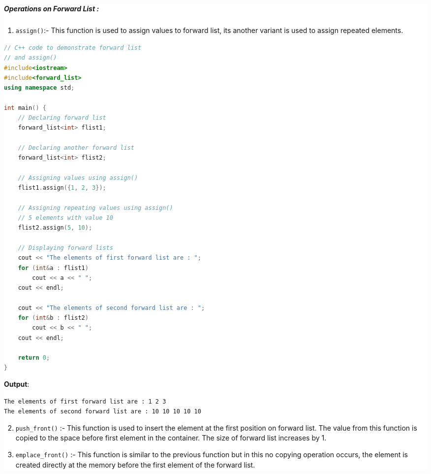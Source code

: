 ##### Operations on Forward List : 

1. `assign()`:- This function is used to assign values to forward list, its another variant is used to assign repeated elements. 

```c++
// C++ code to demonstrate forward list
// and assign()
#include<iostream>
#include<forward_list>
using namespace std;

int main() {
	// Declaring forward list
	forward_list<int> flist1;

	// Declaring another forward list
	forward_list<int> flist2;

	// Assigning values using assign()
	flist1.assign({1, 2, 3});

	// Assigning repeating values using assign()
	// 5 elements with value 10
	flist2.assign(5, 10);

	// Displaying forward lists
	cout << "The elements of first forward list are : ";
	for (int&a : flist1)
		cout << a << " ";
	cout << endl;
	
	cout << "The elements of second forward list are : ";
	for (int&b : flist2)
		cout << b << " ";
	cout << endl;

	return 0;
}
```

**Output**: 

```
The elements of first forward list are : 1 2 3 
The elements of second forward list are : 10 10 10 10 10
```

2. `push_front()` :- This function is used to insert the element at the first position on forward list. The value from this function is copied to the space before first element in the container. The size of forward list increases by 1.

3. `emplace_front()` :- This function is similar to the previous function but in this no copying operation occurs, the element is created directly at the memory before the first element of the forward list.
